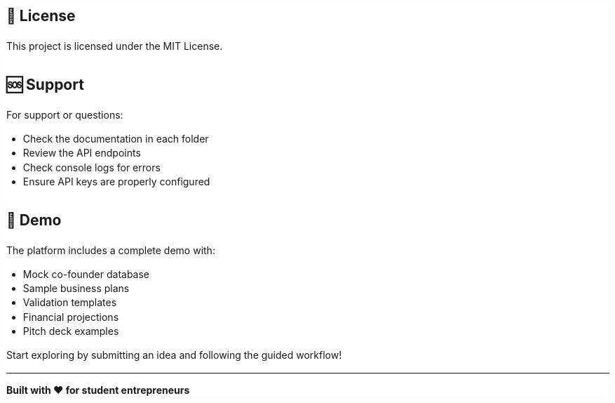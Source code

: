 ## 📝 License

This project is licensed under the MIT License.

## 🆘 Support

For support or questions:
- Check the documentation in each folder
- Review the API endpoints
- Check console logs for errors
- Ensure API keys are properly configured

## 🎉 Demo

The platform includes a complete demo with:
- Mock co-founder database
- Sample business plans
- Validation templates
- Financial projections
- Pitch deck examples

Start exploring by submitting an idea and following the guided workflow!

---

**Built with ❤️ for student entrepreneurs**
